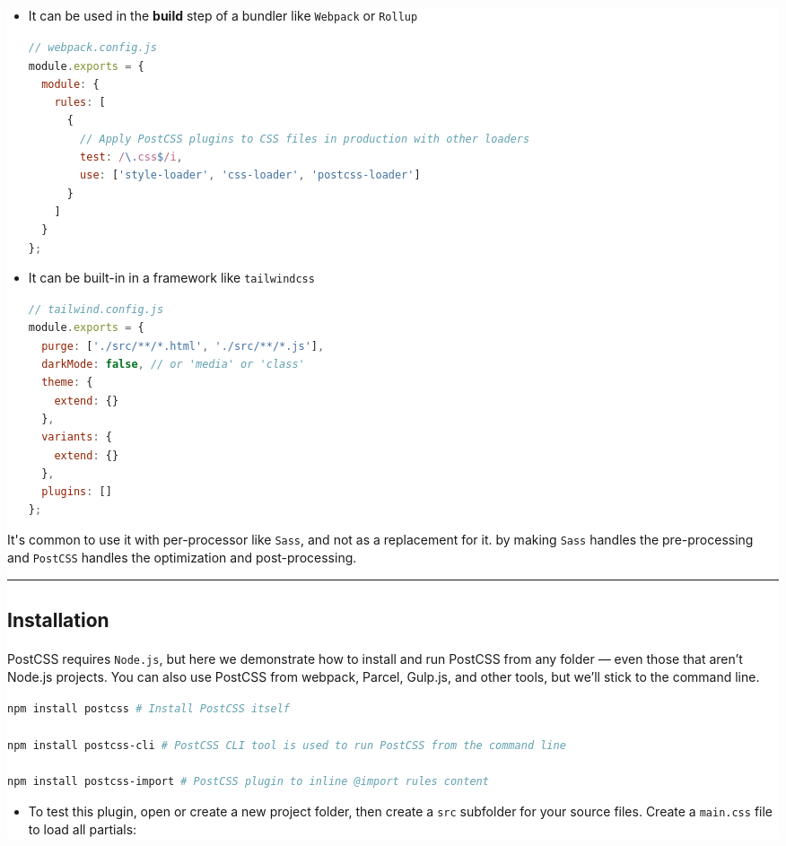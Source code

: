 - It can be used in the **build** step of a bundler like `Webpack` or `Rollup`

  ```js
  // webpack.config.js
  module.exports = {
    module: {
      rules: [
        {
          // Apply PostCSS plugins to CSS files in production with other loaders
          test: /\.css$/i,
          use: ['style-loader', 'css-loader', 'postcss-loader']
        }
      ]
    }
  };
  ```

- It can be built-in in a framework like `tailwindcss`

  ```js
  // tailwind.config.js
  module.exports = {
    purge: ['./src/**/*.html', './src/**/*.js'],
    darkMode: false, // or 'media' or 'class'
    theme: {
      extend: {}
    },
    variants: {
      extend: {}
    },
    plugins: []
  };
  ```

It's common to use it with per-processor like `Sass`, and not as a replacement for it. by making `Sass` handles the pre-processing and `PostCSS` handles the optimization and post-processing.

---

## Installation

PostCSS requires `Node.js`, but here we demonstrate how to install and run PostCSS from any folder — even those that aren’t Node.js projects. You can also use PostCSS from webpack, Parcel, Gulp.js, and other tools, but we’ll stick to the command line.

```sh
npm install postcss # Install PostCSS itself

npm install postcss-cli # PostCSS CLI tool is used to run PostCSS from the command line

npm install postcss-import # PostCSS plugin to inline @import rules content
```

- To test this plugin, open or create a new project folder, then create a `src` subfolder for your source files. Create a `main.css` file to load all partials:
